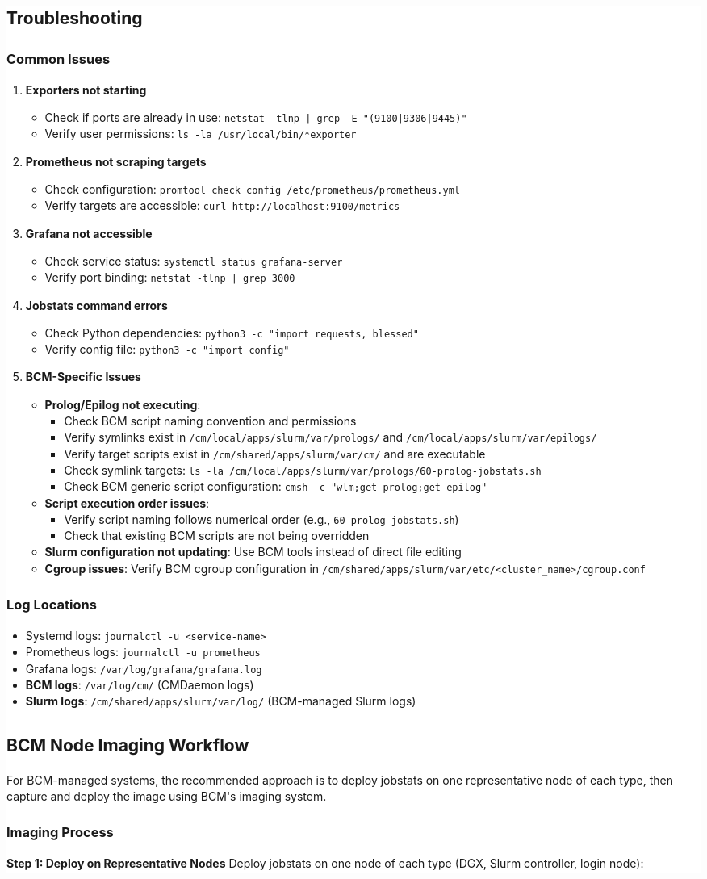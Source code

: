 ## Troubleshooting

### Common Issues

1. **Exporters not starting**
   - Check if ports are already in use: `netstat -tlnp | grep -E "(9100|9306|9445)"`
   - Verify user permissions: `ls -la /usr/local/bin/*exporter`

2. **Prometheus not scraping targets**
   - Check configuration: `promtool check config /etc/prometheus/prometheus.yml`
   - Verify targets are accessible: `curl http://localhost:9100/metrics`

3. **Grafana not accessible**
   - Check service status: `systemctl status grafana-server`
   - Verify port binding: `netstat -tlnp | grep 3000`

4. **Jobstats command errors**
   - Check Python dependencies: `python3 -c "import requests, blessed"`
   - Verify config file: `python3 -c "import config"`

5. **BCM-Specific Issues**
   - **Prolog/Epilog not executing**: 
     - Check BCM script naming convention and permissions
     - Verify symlinks exist in `/cm/local/apps/slurm/var/prologs/` and `/cm/local/apps/slurm/var/epilogs/`
     - Verify target scripts exist in `/cm/shared/apps/slurm/var/cm/` and are executable
     - Check symlink targets: `ls -la /cm/local/apps/slurm/var/prologs/60-prolog-jobstats.sh`
     - Check BCM generic script configuration: `cmsh -c "wlm;get prolog;get epilog"`
   - **Script execution order issues**:
     - Verify script naming follows numerical order (e.g., `60-prolog-jobstats.sh`)
     - Check that existing BCM scripts are not being overridden
   - **Slurm configuration not updating**: Use BCM tools instead of direct file editing
   - **Cgroup issues**: Verify BCM cgroup configuration in `/cm/shared/apps/slurm/var/etc/<cluster_name>/cgroup.conf`

### Log Locations
- Systemd logs: `journalctl -u <service-name>`
- Prometheus logs: `journalctl -u prometheus`
- Grafana logs: `/var/log/grafana/grafana.log`
- **BCM logs**: `/var/log/cm/` (CMDaemon logs)
- **Slurm logs**: `/cm/shared/apps/slurm/var/log/` (BCM-managed Slurm logs)

## BCM Node Imaging Workflow

For BCM-managed systems, the recommended approach is to deploy jobstats on one representative node of each type, then capture and deploy the image using BCM's imaging system.

### Imaging Process

**Step 1: Deploy on Representative Nodes**
Deploy jobstats on one node of each type (DGX, Slurm controller, login node):

